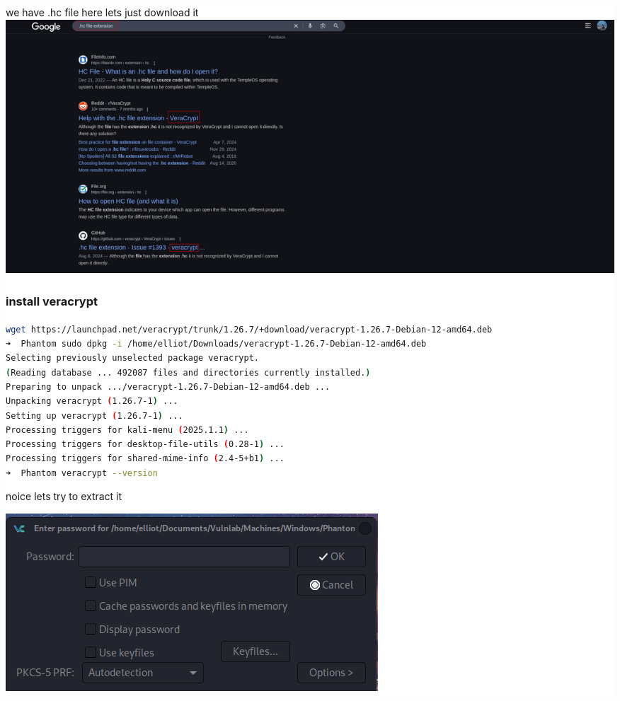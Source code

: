 we have .hc file here lets just download it 
![alt text](<../assets/images/Screenshot 2025-03-19 at 23-00-46 hc file extension - Google Search(1).png>)

### install veracrypt

```sh
wget https://launchpad.net/veracrypt/trunk/1.26.7/+download/veracrypt-1.26.7-Debian-12-amd64.deb
➜  Phantom sudo dpkg -i /home/elliot/Downloads/veracrypt-1.26.7-Debian-12-amd64.deb 
Selecting previously unselected package veracrypt.
(Reading database ... 492087 files and directories currently installed.)
Preparing to unpack .../veracrypt-1.26.7-Debian-12-amd64.deb ...
Unpacking veracrypt (1.26.7-1) ...
Setting up veracrypt (1.26.7-1) ...
Processing triggers for kali-menu (2025.1.1) ...
Processing triggers for desktop-file-utils (0.28-1) ...
Processing triggers for shared-mime-info (2.4-5+b1) ...
➜  Phantom veracrypt --version
```
noice lets try to extract it

![alt text](../assets/images/veracrypt.png)
